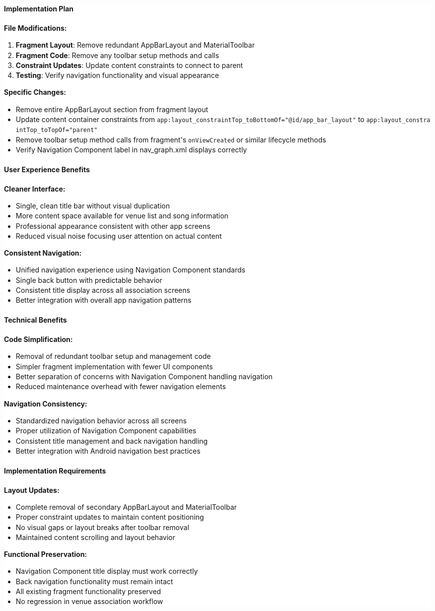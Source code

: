 #### Implementation Plan
**File Modifications:**
1. **Fragment Layout**: Remove redundant AppBarLayout and MaterialToolbar
2. **Fragment Code**: Remove any toolbar setup methods and calls
3. **Constraint Updates**: Update content constraints to connect to parent
4. **Testing**: Verify navigation functionality and visual appearance

**Specific Changes:**
- Remove entire AppBarLayout section from fragment layout
- Update content container constraints from `app:layout_constraintTop_toBottomOf="@id/app_bar_layout"` to `app:layout_constraintTop_toTopOf="parent"`
- Remove toolbar setup method calls from fragment's `onViewCreated` or similar lifecycle methods
- Verify Navigation Component label in nav_graph.xml displays correctly

#### User Experience Benefits
**Cleaner Interface:**
- Single, clean title bar without visual duplication
- More content space available for venue list and song information
- Professional appearance consistent with other app screens
- Reduced visual noise focusing user attention on actual content

**Consistent Navigation:**
- Unified navigation experience using Navigation Component standards
- Single back button with predictable behavior
- Consistent title display across all association screens
- Better integration with overall app navigation patterns

#### Technical Benefits
**Code Simplification:**
- Removal of redundant toolbar setup and management code
- Simpler fragment implementation with fewer UI components
- Better separation of concerns with Navigation Component handling navigation
- Reduced maintenance overhead with fewer navigation elements

**Navigation Consistency:**
- Standardized navigation behavior across all screens
- Proper utilization of Navigation Component capabilities
- Consistent title management and back navigation handling
- Better integration with Android navigation best practices

#### Implementation Requirements
**Layout Updates:**
- Complete removal of secondary AppBarLayout and MaterialToolbar
- Proper constraint updates to maintain content positioning
- No visual gaps or layout breaks after toolbar removal
- Maintained content scrolling and layout behavior

**Functional Preservation:**
- Navigation Component title display must work correctly
- Back navigation functionality must remain intact
- All existing fragment functionality preserved
- No regression in venue association workflow
